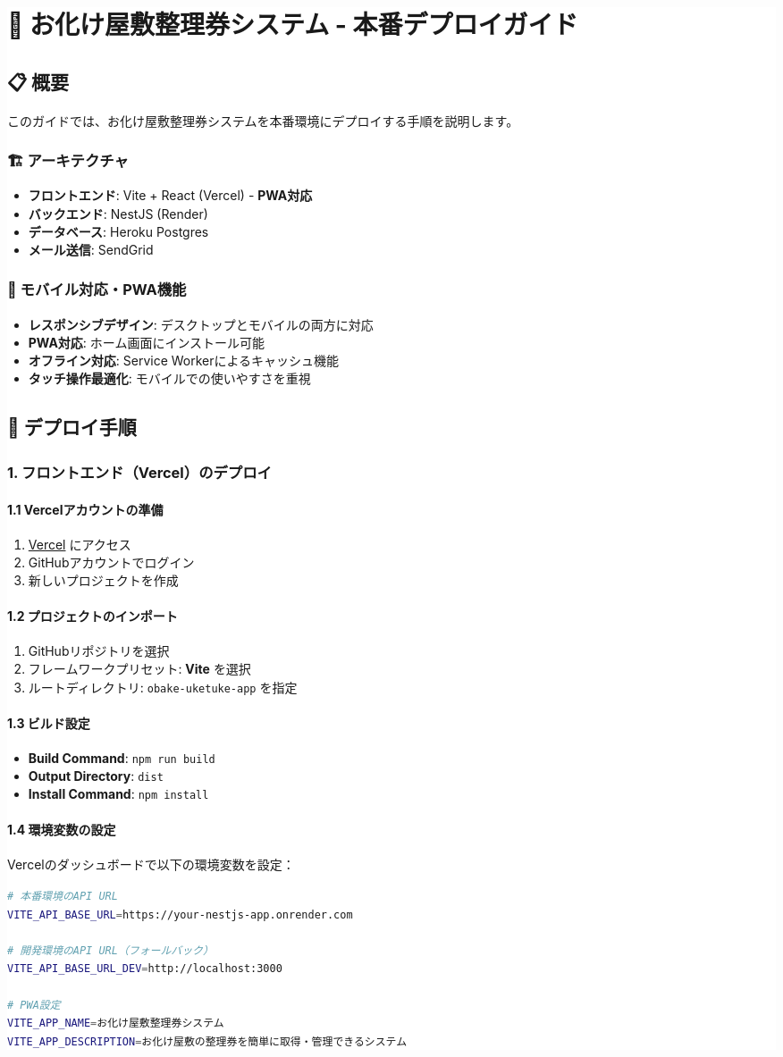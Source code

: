 # 🚀 お化け屋敷整理券システム - 本番デプロイガイド

## 📋 概要

このガイドでは、お化け屋敷整理券システムを本番環境にデプロイする手順を説明します。

### 🏗️ アーキテクチャ
- **フロントエンド**: Vite + React (Vercel) - **PWA対応**
- **バックエンド**: NestJS (Render)
- **データベース**: Heroku Postgres
- **メール送信**: SendGrid

### 📱 モバイル対応・PWA機能
- **レスポンシブデザイン**: デスクトップとモバイルの両方に対応
- **PWA対応**: ホーム画面にインストール可能
- **オフライン対応**: Service Workerによるキャッシュ機能
- **タッチ操作最適化**: モバイルでの使いやすさを重視

## 🎯 デプロイ手順

### 1. フロントエンド（Vercel）のデプロイ

#### 1.1 Vercelアカウントの準備
1. [Vercel](https://vercel.com) にアクセス
2. GitHubアカウントでログイン
3. 新しいプロジェクトを作成

#### 1.2 プロジェクトのインポート
1. GitHubリポジトリを選択
2. フレームワークプリセット: **Vite** を選択
3. ルートディレクトリ: `obake-uketuke-app` を指定

#### 1.3 ビルド設定
- **Build Command**: `npm run build`
- **Output Directory**: `dist`
- **Install Command**: `npm install`

#### 1.4 環境変数の設定
Vercelのダッシュボードで以下の環境変数を設定：

```bash
# 本番環境のAPI URL
VITE_API_BASE_URL=https://your-nestjs-app.onrender.com

# 開発環境のAPI URL（フォールバック）
VITE_API_BASE_URL_DEV=http://localhost:3000

# PWA設定
VITE_APP_NAME=お化け屋敷整理券システム
VITE_APP_DESCRIPTION=お化け屋敷の整理券を簡単に取得・管理できるシステム
```
